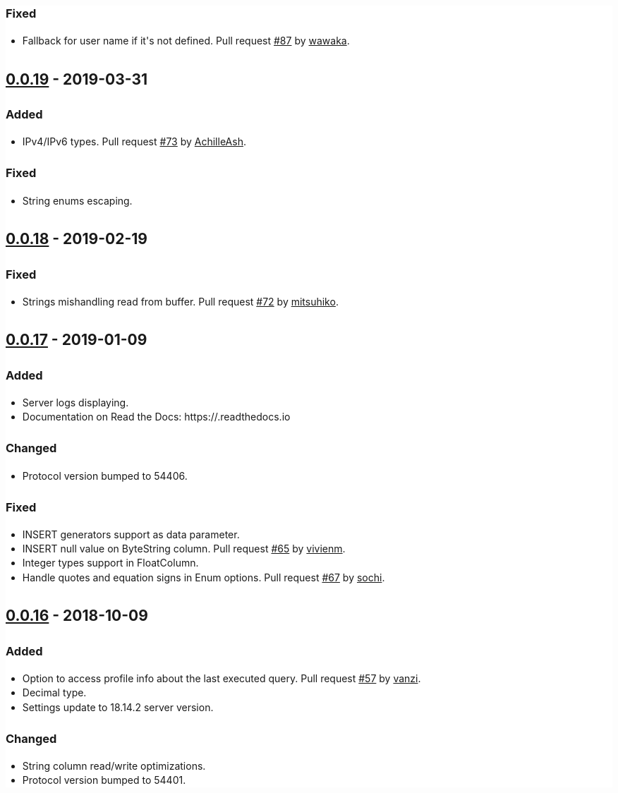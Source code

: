 ### Fixed
- Fallback for user name if it's not defined. Pull request [#87](https://github.com/mymarilyn//pull/87) by [wawaka](https://github.com/wawaka).

## [0.0.19] - 2019-03-31
### Added
- IPv4/IPv6 types. Pull request [#73](https://github.com/mymarilyn//pull/73) by [AchilleAsh](https://github.com/AchilleAsh).

### Fixed
- String enums escaping.

## [0.0.18] - 2019-02-19
### Fixed
- Strings mishandling read from buffer. Pull request [#72](https://github.com/mymarilyn//pull/72) by [mitsuhiko](https://github.com/mitsuhiko).

## [0.0.17] - 2019-01-09
### Added
- Server logs displaying.
- Documentation on Read the Docs: https://.readthedocs.io

### Changed
- Protocol version bumped to 54406.

### Fixed
- INSERT generators support as data parameter.
- INSERT null value on ByteString column. Pull request [#65](https://github.com/mymarilyn//pull/65) by [vivienm](https://github.com/vivienm).
- Integer types support in FloatColumn.
- Handle quotes and equation signs in Enum options. Pull request [#67](https://github.com/mymarilyn//pull/67) by [sochi](https://github.com/sochi).

## [0.0.16] - 2018-10-09
### Added
- Option to access profile info about the last executed query. Pull request [#57](https://github.com/mymarilyn//pull/57) by [vanzi](https://github.com/vanzi).
- Decimal type.
- Settings update to 18.14.2 server version.

### Changed
- String column read/write optimizations.
- Protocol version bumped to 54401.


[Unreleased]: https://github.com/mymarilyn//compare/0.2.3...HEAD
[0.2.3]: https://github.com/mymarilyn//compare/0.2.2...0.2.3
[0.2.2]: https://github.com/mymarilyn//compare/0.2.1...0.2.2
[0.2.1]: https://github.com/mymarilyn//compare/0.2.0...0.2.1
[0.2.0]: https://github.com/mymarilyn//compare/0.1.5...0.2.0
[0.1.5]: https://github.com/mymarilyn//compare/0.1.4...0.1.5
[0.1.4]: https://github.com/mymarilyn//compare/0.1.3...0.1.4
[0.1.3]: https://github.com/mymarilyn//compare/0.1.2...0.1.3
[0.1.2]: https://github.com/mymarilyn//compare/0.1.1...0.1.2
[0.1.1]: https://github.com/mymarilyn//compare/0.1.0...0.1.1
[0.1.0]: https://github.com/mymarilyn//compare/0.0.20...0.1.0
[0.0.20]: https://github.com/mymarilyn//compare/0.0.19...0.0.20
[0.0.19]: https://github.com/mymarilyn//compare/0.0.18...0.0.19
[0.0.18]: https://github.com/mymarilyn//compare/0.0.17...0.0.18
[0.0.17]: https://github.com/mymarilyn//compare/0.0.16...0.0.17
[0.0.16]: https://github.com/mymarilyn//compare/0.0.15...0.0.16
[0.0.15]: https://github.com/mymarilyn//compare/0.0.14...0.0.15
[0.0.14]: https://github.com/mymarilyn//compare/0.0.13...0.0.14
[0.0.13]: https://github.com/mymarilyn//compare/0.0.12...0.0.13
[0.0.12]: https://github.com/mymarilyn//compare/0.0.11...0.0.12
[0.0.11]: https://github.com/mymarilyn//compare/0.0.10...0.0.11
[0.0.10]: https://github.com/mymarilyn//compare/0.0.9...0.0.10
[0.0.9]: https://github.com/mymarilyn//compare/0.0.8...0.0.9
[0.0.8]: https://github.com/mymarilyn//compare/0.0.7...0.0.8
[0.0.7]: https://github.com/mymarilyn//compare/0.0.6...0.0.7
[0.0.6]: https://github.com/mymarilyn//compare/0.0.5...0.0.6
[0.0.5]: https://github.com/mymarilyn//compare/0.0.4...0.0.5
[0.0.4]: https://github.com/mymarilyn//compare/0.0.3...0.0.4
[0.0.3]: https://github.com/mymarilyn//compare/0.0.2...0.0.3